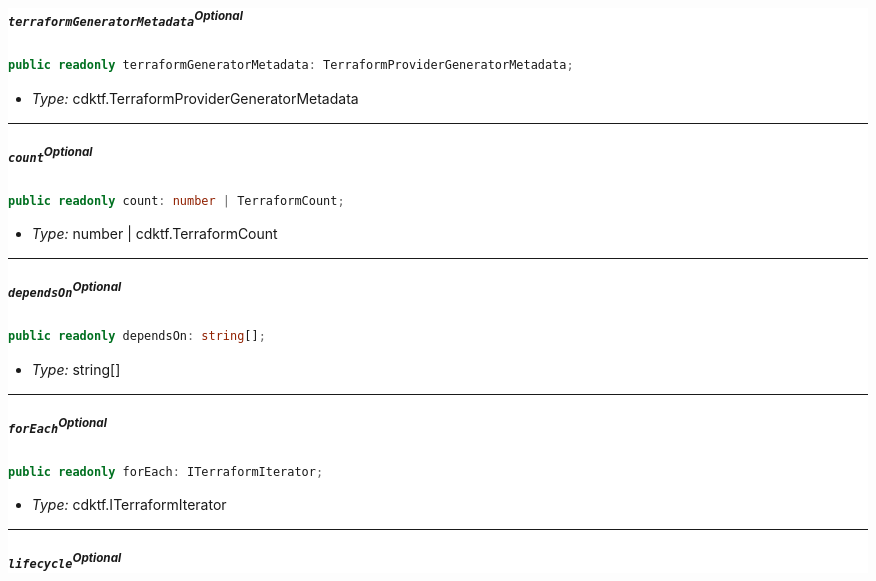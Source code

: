 ##### `terraformGeneratorMetadata`<sup>Optional</sup> <a name="terraformGeneratorMetadata" id="@cdktf/provider-cloudflare.dataCloudflarePageShieldConnectionsList.DataCloudflarePageShieldConnectionsList.property.terraformGeneratorMetadata"></a>

```typescript
public readonly terraformGeneratorMetadata: TerraformProviderGeneratorMetadata;
```

- *Type:* cdktf.TerraformProviderGeneratorMetadata

---

##### `count`<sup>Optional</sup> <a name="count" id="@cdktf/provider-cloudflare.dataCloudflarePageShieldConnectionsList.DataCloudflarePageShieldConnectionsList.property.count"></a>

```typescript
public readonly count: number | TerraformCount;
```

- *Type:* number | cdktf.TerraformCount

---

##### `dependsOn`<sup>Optional</sup> <a name="dependsOn" id="@cdktf/provider-cloudflare.dataCloudflarePageShieldConnectionsList.DataCloudflarePageShieldConnectionsList.property.dependsOn"></a>

```typescript
public readonly dependsOn: string[];
```

- *Type:* string[]

---

##### `forEach`<sup>Optional</sup> <a name="forEach" id="@cdktf/provider-cloudflare.dataCloudflarePageShieldConnectionsList.DataCloudflarePageShieldConnectionsList.property.forEach"></a>

```typescript
public readonly forEach: ITerraformIterator;
```

- *Type:* cdktf.ITerraformIterator

---

##### `lifecycle`<sup>Optional</sup> <a name="lifecycle" id="@cdktf/provider-cloudflare.dataCloudflarePageShieldConnectionsList.DataCloudflarePageShieldConnectionsList.property.lifecycle"></a>
